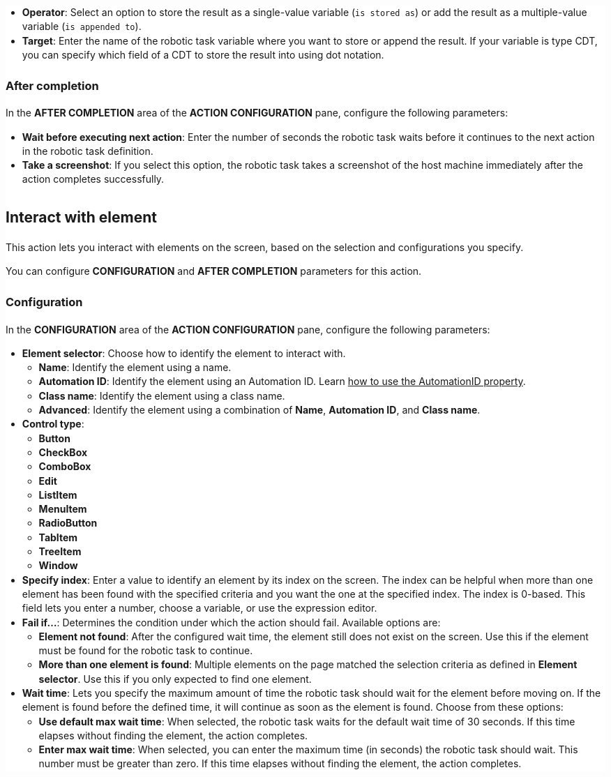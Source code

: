 -   **Operator**: Select an option to store the result as a single-value variable (`is stored as`) or add the result as a multiple-value variable (`is appended to`).
-   **Target**: Enter the name of the robotic task variable where you want to store or append the result. If your variable is type CDT, you can specify which field of a CDT to store the result into using dot notation.

### After completion

In the **AFTER COMPLETION** area of the **ACTION CONFIGURATION** pane, configure the following parameters:

-   **Wait before executing next action**: Enter the number of seconds the robotic task waits before it continues to the next action in the robotic task definition.
-   **Take a screenshot**: If you select this option, the robotic task takes a screenshot of the host machine immediately after the action completes successfully.

## Interact with element

This action lets you interact with elements on the screen, based on the selection and configurations you specify.

You can configure **CONFIGURATION** and **AFTER COMPLETION** parameters for this action.

### Configuration

In the **CONFIGURATION** area of the **ACTION CONFIGURATION** pane, configure the following parameters:

-   **Element selector**: Choose how to identify the element to interact with.
    -   **Name**: Identify the element using a name.
    -   **Automation ID**: Identify the element using an Automation ID. Learn [how to use the AutomationID property](https://docs.microsoft.com/en-us/dotnet/framework/ui-automation/use-the-automationid-property).
    -   **Class name**: Identify the element using a class name.
    -   **Advanced**: Identify the element using a combination of **Name**, **Automation ID**, and **Class name**.
-   **Control type**:
    -   **Button**
    -   **CheckBox**
    -   **ComboBox**
    -   **Edit**
    -   **ListItem**
    -   **MenuItem**
    -   **RadioButton**
    -   **TabItem**
    -   **TreeItem**
    -   **Window**
-   **Specify index**: Enter a value to identify an element by its index on the screen. The index can be helpful when more than one element has been found with the specified criteria and you want the one at the specified index. The index is 0-based. This field lets you enter a number, choose a variable, or use the expression editor.
-   **Fail if…**: Determines the condition under which the action should fail. Available options are:
    -   **Element not found**: After the configured wait time, the element still does not exist on the screen. Use this if the element must be found for the robotic task to continue.
    -   **More than one element is found**: Multiple elements on the page matched the selection criteria as defined in **Element selector**. Use this if you only expected to find one element.
-   **Wait time**: Lets you specify the maximum amount of time the robotic task should wait for the element before moving on. If the element is found before the defined time, it will continue as soon as the element is found. Choose from these options:
    -   **Use default max wait time**: When selected, the robotic task waits for the default wait time of 30 seconds. If this time elapses without finding the element, the action completes.
    -   **Enter max wait time**: When selected, you can enter the maximum time (in seconds) the robotic task should wait. This number must be greater than zero. If this time elapses without finding the element, the action completes.